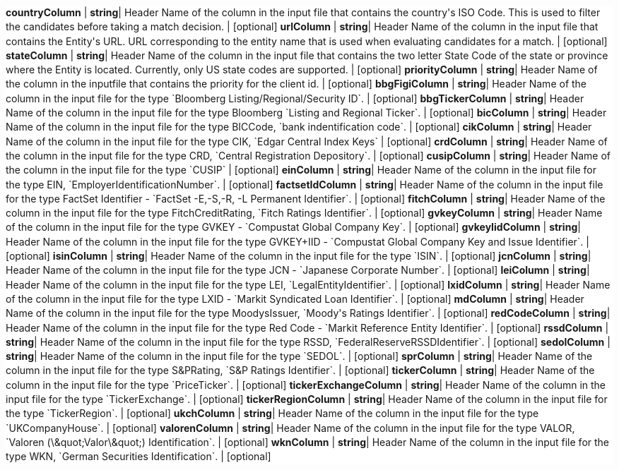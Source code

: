  **countryColumn** | **string**| Header Name of the column in the input file that contains the country&#39;s ISO Code. This is used to filter the candidates before taking a match decision.  | [optional] 
 **urlColumn** | **string**| Header Name of the column in the input file that contains the Entity&#39;s URL. URL corresponding to the entity name that is used when evaluating candidates for a match.  | [optional] 
 **stateColumn** | **string**| Header Name of the column in the input file that contains the two letter State Code of the state or province where the Entity is located. Currently, only US state codes are supported.  | [optional] 
 **priorityColumn** | **string**| Header Name of the column in the inputfile that contains the priority for the client id.  | [optional] 
 **bbgFigiColumn** | **string**| Header Name of the column in the input file for the type &#x60;Bloomberg Listing/Regional/Security ID&#x60;. | [optional] 
 **bbgTickerColumn** | **string**| Header Name of the column in the input file for the type Bloomberg &#x60;Listing and Regional Ticker&#x60;. | [optional] 
 **bicColumn** | **string**| Header Name of the column in the input file for the type BICCode, &#x60;bank indentification code&#x60;.  | [optional] 
 **cikColumn** | **string**| Header Name of the column in the input file for the type CIK, &#x60;Edgar Central Index Keys&#x60; | [optional] 
 **crdColumn** | **string**| Header Name of the column in the input file for the type CRD, &#x60;Central Registration Depository&#x60;. | [optional] 
 **cusipColumn** | **string**| Header Name of the column in the input file for the type &#x60;CUSIP&#x60; | [optional] 
 **einColumn** | **string**| Header Name of the column in the input file for the type EIN, &#x60;EmployerIdentificationNumber&#x60;. | [optional] 
 **factsetIdColumn** | **string**| Header Name of the column in the input file for the type FactSet Identifier - &#x60;FactSet -E,-S,-R, -L Permanent Identifier&#x60;. | [optional] 
 **fitchColumn** | **string**| Header Name of the column in the input file for the type FitchCreditRating, &#x60;Fitch Ratings Identifier&#x60;. | [optional] 
 **gvkeyColumn** | **string**| Header Name of the column in the input file for the type GVKEY - &#x60;Compustat Global Company Key&#x60;. | [optional] 
 **gvkeyIidColumn** | **string**| Header Name of the column in the input file for the type GVKEY+IID - &#x60;Compustat Global Company Key and Issue Identifier&#x60;. | [optional] 
 **isinColumn** | **string**| Header Name of the column in the input file for the type &#x60;ISIN&#x60;. | [optional] 
 **jcnColumn** | **string**| Header Name of the column in the input file for the type JCN - &#x60;Japanese Corporate Number&#x60;. | [optional] 
 **leiColumn** | **string**| Header Name of the column in the input file for the type LEI, &#x60;LegalEntityIdentifier&#x60;. | [optional] 
 **lxidColumn** | **string**| Header Name of the column in the input file for the type LXID - &#x60;Markit Syndicated Loan Identifier&#x60;. | [optional] 
 **mdColumn** | **string**| Header Name of the column in the input file for the type MoodysIssuer, &#x60;Moody&#39;s Ratings Identifier&#x60;. | [optional] 
 **redCodeColumn** | **string**| Header Name of the column in the input file for the type Red Code - &#x60;Markit Reference Entity Identifier&#x60;. | [optional] 
 **rssdColumn** | **string**| Header Name of the column in the input file for the type RSSD, &#x60;FederalReserveRSSDIdentifier&#x60;. | [optional] 
 **sedolColumn** | **string**| Header Name of the column in the input file for the type &#x60;SEDOL&#x60;. | [optional] 
 **sprColumn** | **string**| Header Name of the column in the input file for the type S&amp;PRating, &#x60;S&amp;P Ratings Identifier&#x60;. | [optional] 
 **tickerColumn** | **string**| Header Name of the column in the input file for the type &#x60;PriceTicker&#x60;. | [optional] 
 **tickerExchangeColumn** | **string**| Header Name of the column in the input file for the type &#x60;TickerExchange&#x60;. | [optional] 
 **tickerRegionColumn** | **string**| Header Name of the column in the input file for the type &#x60;TickerRegion&#x60;. | [optional] 
 **ukchColumn** | **string**| Header Name of the column in the input file for the type &#x60;UKCompanyHouse&#x60;. | [optional] 
 **valorenColumn** | **string**| Header Name of the column in the input file for the type VALOR, &#x60;Valoren (\\\&quot;Valor\\\&quot;) Identification&#x60;. | [optional] 
 **wknColumn** | **string**| Header Name of the column in the input file for the type WKN, &#x60;German Securities Identification&#x60;. | [optional] 